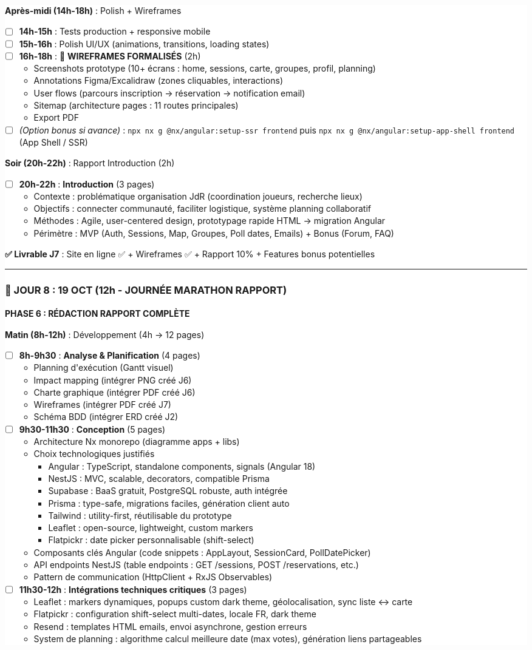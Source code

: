 **Après-midi (14h-18h)** : Polish + Wireframes

- [ ] **14h-15h** : Tests production + responsive mobile
- [ ] **15h-16h** : Polish UI/UX (animations, transitions, loading states)
- [ ] **16h-18h** : 📐 **WIREFRAMES FORMALISÉS** (2h)
  - Screenshots prototype (10+ écrans : home, sessions, carte, groupes, profil, planning)
  - Annotations Figma/Excalidraw (zones cliquables, interactions)
  - User flows (parcours inscription → réservation → notification email)
  - Sitemap (architecture pages : 11 routes principales)
  - Export PDF
- [ ] _(Option bonus si avance)_ : `npx nx g @nx/angular:setup-ssr frontend` puis `npx nx g @nx/angular:setup-app-shell frontend` (App Shell / SSR)

**Soir (20h-22h)** : Rapport Introduction (2h)

- [ ] **20h-22h** : **Introduction** (3 pages)
  - Contexte : problématique organisation JdR (coordination joueurs, recherche lieux)
  - Objectifs : connecter communauté, faciliter logistique, système planning collaboratif
  - Méthodes : Agile, user-centered design, prototypage rapide HTML → migration Angular
  - Périmètre : MVP (Auth, Sessions, Map, Groupes, Poll dates, Emails) + Bonus (Forum, FAQ)

**✅ Livrable J7** : Site en ligne ✅ + Wireframes ✅ + Rapport 10% + Features bonus potentielles

---

### 📌 JOUR 8 : 19 OCT (12h - JOURNÉE MARATHON RAPPORT)

**PHASE 6 : RÉDACTION RAPPORT COMPLÈTE**

**Matin (8h-12h)** : Développement (4h → 12 pages)

- [ ] **8h-9h30** : **Analyse & Planification** (4 pages)
  - Planning d'exécution (Gantt visuel)
  - Impact mapping (intégrer PNG créé J6)
  - Charte graphique (intégrer PDF créé J6)
  - Wireframes (intégrer PDF créé J7)
  - Schéma BDD (intégrer ERD créé J2)
- [ ] **9h30-11h30** : **Conception** (5 pages)
  - Architecture Nx monorepo (diagramme apps + libs)
  - Choix technologiques justifiés
    - Angular : TypeScript, standalone components, signals (Angular 18)
    - NestJS : MVC, scalable, decorators, compatible Prisma
    - Supabase : BaaS gratuit, PostgreSQL robuste, auth intégrée
    - Prisma : type-safe, migrations faciles, génération client auto
    - Tailwind : utility-first, réutilisable du prototype
    - Leaflet : open-source, lightweight, custom markers
    - Flatpickr : date picker personnalisable (shift-select)
  - Composants clés Angular (code snippets : AppLayout, SessionCard, PollDatePicker)
  - API endpoints NestJS (table endpoints : GET /sessions, POST /reservations, etc.)
  - Pattern de communication (HttpClient + RxJS Observables)
- [ ] **11h30-12h** : **Intégrations techniques critiques** (3 pages)
  - Leaflet : markers dynamiques, popups custom dark theme, géolocalisation, sync liste ↔ carte
  - Flatpickr : configuration shift-select multi-dates, locale FR, dark theme
  - Resend : templates HTML emails, envoi asynchrone, gestion erreurs
  - System de planning : algorithme calcul meilleure date (max votes), génération liens partageables

